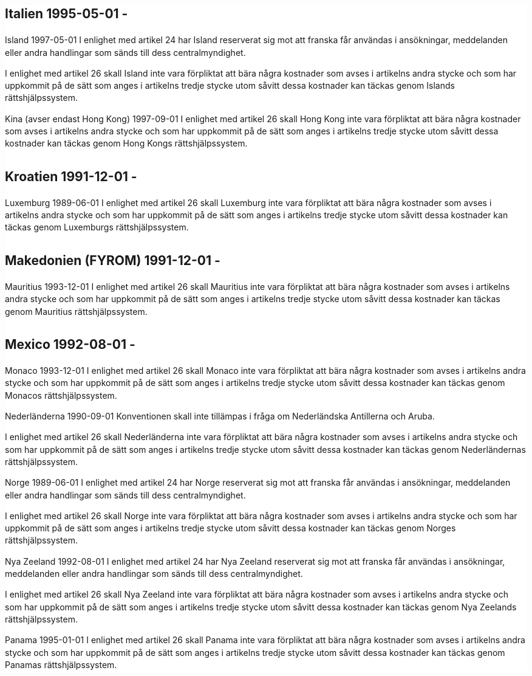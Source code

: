 ## Italien		1995-05-01		-

Island		1997-05-01		I enlighet med artikel 24 har Island reserverat sig mot att franska får användas i ansökningar, meddelanden eller andra handlingar som sänds till dess centralmyndighet.

I enlighet med artikel 26 skall Island inte vara förpliktat att bära några kostnader som avses i artikelns andra stycke och som har uppkommit på de sätt som anges i artikelns tredje stycke utom såvitt dessa kostnader kan täckas genom Islands rättshjälpssystem.

Kina (avser endast Hong Kong)		1997-09-01		I enlighet med artikel 26 skall Hong Kong inte vara förpliktat att bära några kostnader som avses i artikelns andra stycke och som har uppkommit på de sätt som anges i artikelns tredje stycke utom såvitt dessa kostnader kan täckas genom Hong Kongs rättshjälpssystem.

## Kroatien	1991-12-01		-

Luxemburg	1989-06-01		I enlighet med artikel 26 skall Luxemburg inte vara förpliktat att bära några kostnader som avses i artikelns andra stycke och som har uppkommit på de sätt som anges i artikelns tredje stycke utom såvitt dessa kostnader kan täckas genom Luxemburgs rättshjälpssystem.

## Makedonien (FYROM)		1991-12-01		-

Mauritius	1993-12-01		I enlighet med artikel 26 skall Mauritius inte vara förpliktat att bära några kostnader som avses i artikelns andra stycke och som har uppkommit på de sätt som anges i artikelns tredje stycke utom såvitt dessa kostnader kan täckas genom Mauritius rättshjälpssystem.

## Mexico		1992-08-01		-

Monaco		1993-12-01		I enlighet med artikel 26 skall Monaco inte vara förpliktat att bära några kostnader som avses i artikelns andra stycke och som har uppkommit på de sätt som anges i artikelns tredje stycke utom såvitt dessa kostnader kan täckas genom Monacos rättshjälpssystem.

Nederländerna	1990-09-01		Konventionen skall inte tillämpas i fråga om Nederländska Antillerna och Aruba.

I enlighet med artikel 26 skall Nederländerna inte vara förpliktat att bära några kostnader som avses i artikelns andra stycke och som har uppkommit på de sätt som anges i artikelns tredje stycke utom såvitt dessa kostnader kan täckas genom Nederländernas rättshjälpssystem.

Norge		1989-06-01		I enlighet med artikel 24 har Norge reserverat sig mot att franska får användas i ansökningar, meddelanden eller andra handlingar som sänds till dess centralmyndighet.

I enlighet med artikel 26 skall Norge inte vara förpliktat att bära några kostnader som avses i artikelns andra stycke och som har uppkommit på de sätt som anges i artikelns tredje stycke utom såvitt dessa kostnader kan täckas genom Norges rättshjälpssystem.

Nya Zeeland	1992-08-01		I enlighet med artikel 24 har Nya Zeeland reserverat sig mot att franska får användas i ansökningar, meddelanden eller andra handlingar som sänds till dess centralmyndighet.

I enlighet med artikel 26 skall Nya Zeeland inte vara förpliktat att bära några kostnader som avses i artikelns andra stycke och som har uppkommit på de sätt som anges i artikelns tredje stycke utom såvitt dessa kostnader kan täckas genom Nya Zeelands rättshjälpssystem.

Panama		1995-01-01		I enlighet med artikel 26 skall Panama inte vara förpliktat att bära några kostnader som avses i artikelns andra stycke och som har uppkommit på de sätt som anges i artikelns tredje stycke utom såvitt dessa kostnader kan täckas genom Panamas rättshjälpssystem.
